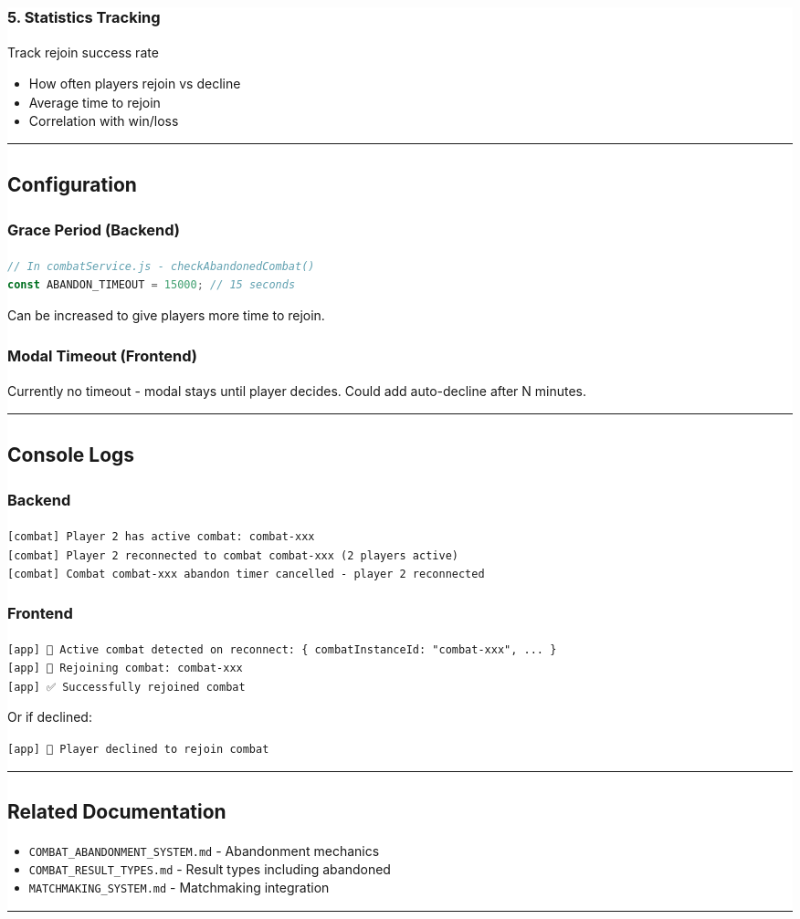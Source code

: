 ### 5. **Statistics Tracking**
Track rejoin success rate
- How often players rejoin vs decline
- Average time to rejoin
- Correlation with win/loss

---

## Configuration

### Grace Period (Backend)
```javascript
// In combatService.js - checkAbandonedCombat()
const ABANDON_TIMEOUT = 15000; // 15 seconds
```

Can be increased to give players more time to rejoin.

### Modal Timeout (Frontend)
Currently no timeout - modal stays until player decides.
Could add auto-decline after N minutes.

---

## Console Logs

### Backend
```
[combat] Player 2 has active combat: combat-xxx
[combat] Player 2 reconnected to combat combat-xxx (2 players active)
[combat] Combat combat-xxx abandon timer cancelled - player 2 reconnected
```

### Frontend
```
[app] 🔄 Active combat detected on reconnect: { combatInstanceId: "combat-xxx", ... }
[app] 🔄 Rejoining combat: combat-xxx
[app] ✅ Successfully rejoined combat
```

Or if declined:
```
[app] 🚫 Player declined to rejoin combat
```

---

## Related Documentation
- `COMBAT_ABANDONMENT_SYSTEM.md` - Abandonment mechanics
- `COMBAT_RESULT_TYPES.md` - Result types including abandoned
- `MATCHMAKING_SYSTEM.md` - Matchmaking integration

---